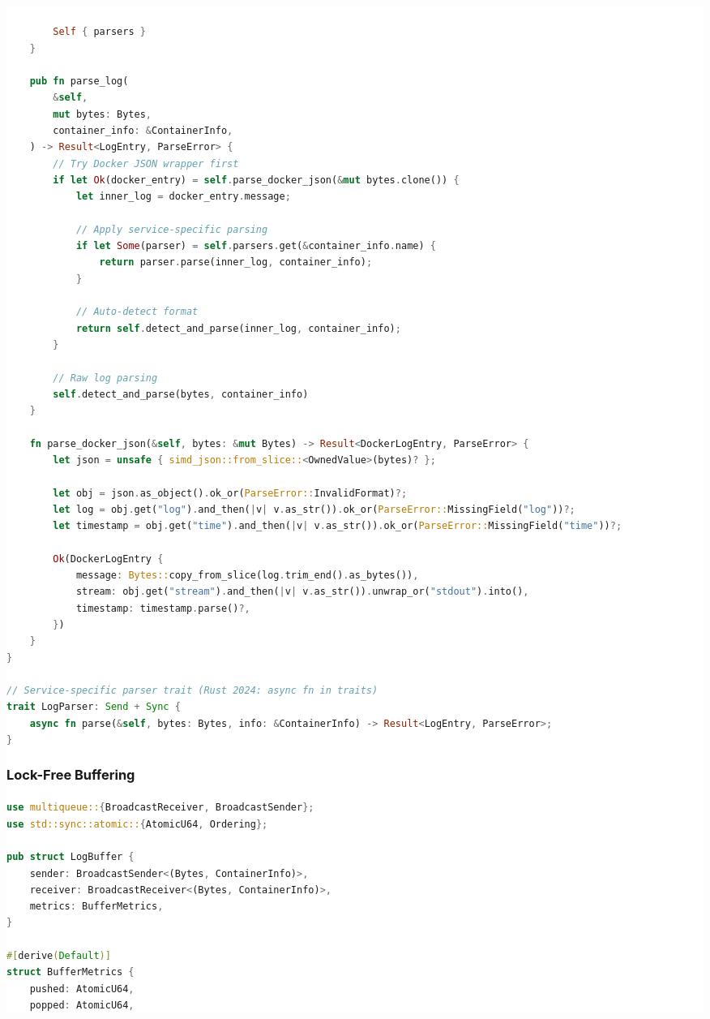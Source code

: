 ```rust

        Self { parsers }
    }

    pub fn parse_log(
        &self,
        mut bytes: Bytes,
        container_info: &ContainerInfo,
    ) -> Result<LogEntry, ParseError> {
        // Try Docker JSON wrapper first
        if let Ok(docker_entry) = self.parse_docker_json(&mut bytes.clone()) {
            let inner_log = docker_entry.message;

            // Apply service-specific parsing
            if let Some(parser) = self.parsers.get(&container_info.name) {
                return parser.parse(inner_log, container_info);
            }

            // Auto-detect format
            return self.detect_and_parse(inner_log, container_info);
        }

        // Raw log parsing
        self.detect_and_parse(bytes, container_info)
    }

    fn parse_docker_json(&self, bytes: &mut Bytes) -> Result<DockerLogEntry, ParseError> {
        let json = unsafe { simd_json::from_slice::<OwnedValue>(bytes)? };

        let obj = json.as_object().ok_or(ParseError::InvalidFormat)?;
        let log = obj.get("log").and_then(|v| v.as_str()).ok_or(ParseError::MissingField("log"))?;
        let timestamp = obj.get("time").and_then(|v| v.as_str()).ok_or(ParseError::MissingField("time"))?;

        Ok(DockerLogEntry {
            message: Bytes::copy_from_slice(log.trim_end().as_bytes()),
            stream: obj.get("stream").and_then(|v| v.as_str()).unwrap_or("stdout").into(),
            timestamp: timestamp.parse()?,
        })
    }
}

// Service-specific parser trait (Rust 2024: async fn in traits)
trait LogParser: Send + Sync {
    async fn parse(&self, bytes: Bytes, info: &ContainerInfo) -> Result<LogEntry, ParseError>;
}
```

### Lock-Free Buffering
```rust
use multiqueue::{BroadcastReceiver, BroadcastSender};
use std::sync::atomic::{AtomicU64, Ordering};

pub struct LogBuffer {
    sender: BroadcastSender<(Bytes, ContainerInfo)>,
    receiver: BroadcastReceiver<(Bytes, ContainerInfo)>,
    metrics: BufferMetrics,
}

#[derive(Default)]
struct BufferMetrics {
    pushed: AtomicU64,
    popped: AtomicU64,
```